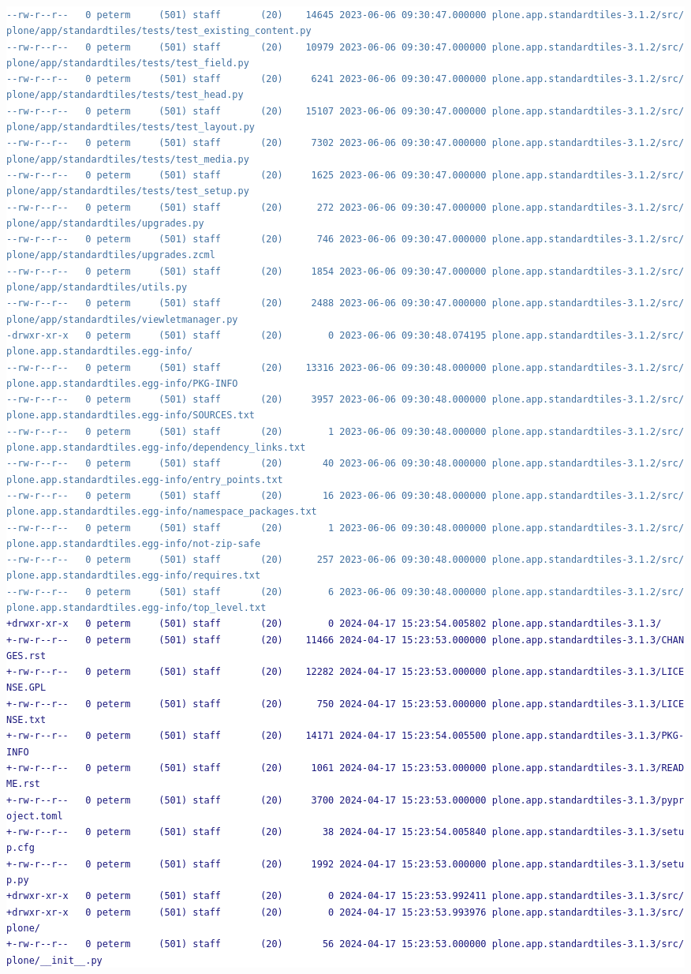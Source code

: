 ```diff
--rw-r--r--   0 peterm     (501) staff       (20)    14645 2023-06-06 09:30:47.000000 plone.app.standardtiles-3.1.2/src/plone/app/standardtiles/tests/test_existing_content.py
--rw-r--r--   0 peterm     (501) staff       (20)    10979 2023-06-06 09:30:47.000000 plone.app.standardtiles-3.1.2/src/plone/app/standardtiles/tests/test_field.py
--rw-r--r--   0 peterm     (501) staff       (20)     6241 2023-06-06 09:30:47.000000 plone.app.standardtiles-3.1.2/src/plone/app/standardtiles/tests/test_head.py
--rw-r--r--   0 peterm     (501) staff       (20)    15107 2023-06-06 09:30:47.000000 plone.app.standardtiles-3.1.2/src/plone/app/standardtiles/tests/test_layout.py
--rw-r--r--   0 peterm     (501) staff       (20)     7302 2023-06-06 09:30:47.000000 plone.app.standardtiles-3.1.2/src/plone/app/standardtiles/tests/test_media.py
--rw-r--r--   0 peterm     (501) staff       (20)     1625 2023-06-06 09:30:47.000000 plone.app.standardtiles-3.1.2/src/plone/app/standardtiles/tests/test_setup.py
--rw-r--r--   0 peterm     (501) staff       (20)      272 2023-06-06 09:30:47.000000 plone.app.standardtiles-3.1.2/src/plone/app/standardtiles/upgrades.py
--rw-r--r--   0 peterm     (501) staff       (20)      746 2023-06-06 09:30:47.000000 plone.app.standardtiles-3.1.2/src/plone/app/standardtiles/upgrades.zcml
--rw-r--r--   0 peterm     (501) staff       (20)     1854 2023-06-06 09:30:47.000000 plone.app.standardtiles-3.1.2/src/plone/app/standardtiles/utils.py
--rw-r--r--   0 peterm     (501) staff       (20)     2488 2023-06-06 09:30:47.000000 plone.app.standardtiles-3.1.2/src/plone/app/standardtiles/viewletmanager.py
-drwxr-xr-x   0 peterm     (501) staff       (20)        0 2023-06-06 09:30:48.074195 plone.app.standardtiles-3.1.2/src/plone.app.standardtiles.egg-info/
--rw-r--r--   0 peterm     (501) staff       (20)    13316 2023-06-06 09:30:48.000000 plone.app.standardtiles-3.1.2/src/plone.app.standardtiles.egg-info/PKG-INFO
--rw-r--r--   0 peterm     (501) staff       (20)     3957 2023-06-06 09:30:48.000000 plone.app.standardtiles-3.1.2/src/plone.app.standardtiles.egg-info/SOURCES.txt
--rw-r--r--   0 peterm     (501) staff       (20)        1 2023-06-06 09:30:48.000000 plone.app.standardtiles-3.1.2/src/plone.app.standardtiles.egg-info/dependency_links.txt
--rw-r--r--   0 peterm     (501) staff       (20)       40 2023-06-06 09:30:48.000000 plone.app.standardtiles-3.1.2/src/plone.app.standardtiles.egg-info/entry_points.txt
--rw-r--r--   0 peterm     (501) staff       (20)       16 2023-06-06 09:30:48.000000 plone.app.standardtiles-3.1.2/src/plone.app.standardtiles.egg-info/namespace_packages.txt
--rw-r--r--   0 peterm     (501) staff       (20)        1 2023-06-06 09:30:48.000000 plone.app.standardtiles-3.1.2/src/plone.app.standardtiles.egg-info/not-zip-safe
--rw-r--r--   0 peterm     (501) staff       (20)      257 2023-06-06 09:30:48.000000 plone.app.standardtiles-3.1.2/src/plone.app.standardtiles.egg-info/requires.txt
--rw-r--r--   0 peterm     (501) staff       (20)        6 2023-06-06 09:30:48.000000 plone.app.standardtiles-3.1.2/src/plone.app.standardtiles.egg-info/top_level.txt
+drwxr-xr-x   0 peterm     (501) staff       (20)        0 2024-04-17 15:23:54.005802 plone.app.standardtiles-3.1.3/
+-rw-r--r--   0 peterm     (501) staff       (20)    11466 2024-04-17 15:23:53.000000 plone.app.standardtiles-3.1.3/CHANGES.rst
+-rw-r--r--   0 peterm     (501) staff       (20)    12282 2024-04-17 15:23:53.000000 plone.app.standardtiles-3.1.3/LICENSE.GPL
+-rw-r--r--   0 peterm     (501) staff       (20)      750 2024-04-17 15:23:53.000000 plone.app.standardtiles-3.1.3/LICENSE.txt
+-rw-r--r--   0 peterm     (501) staff       (20)    14171 2024-04-17 15:23:54.005500 plone.app.standardtiles-3.1.3/PKG-INFO
+-rw-r--r--   0 peterm     (501) staff       (20)     1061 2024-04-17 15:23:53.000000 plone.app.standardtiles-3.1.3/README.rst
+-rw-r--r--   0 peterm     (501) staff       (20)     3700 2024-04-17 15:23:53.000000 plone.app.standardtiles-3.1.3/pyproject.toml
+-rw-r--r--   0 peterm     (501) staff       (20)       38 2024-04-17 15:23:54.005840 plone.app.standardtiles-3.1.3/setup.cfg
+-rw-r--r--   0 peterm     (501) staff       (20)     1992 2024-04-17 15:23:53.000000 plone.app.standardtiles-3.1.3/setup.py
+drwxr-xr-x   0 peterm     (501) staff       (20)        0 2024-04-17 15:23:53.992411 plone.app.standardtiles-3.1.3/src/
+drwxr-xr-x   0 peterm     (501) staff       (20)        0 2024-04-17 15:23:53.993976 plone.app.standardtiles-3.1.3/src/plone/
+-rw-r--r--   0 peterm     (501) staff       (20)       56 2024-04-17 15:23:53.000000 plone.app.standardtiles-3.1.3/src/plone/__init__.py
```